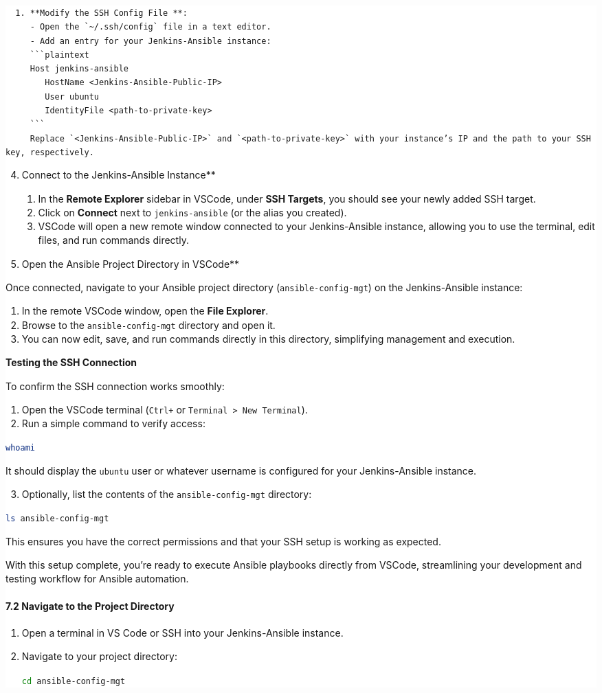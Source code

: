 
      1. **Modify the SSH Config File **:
         - Open the `~/.ssh/config` file in a text editor.
         - Add an entry for your Jenkins-Ansible instance:
         ```plaintext
         Host jenkins-ansible
            HostName <Jenkins-Ansible-Public-IP>
            User ubuntu
            IdentityFile <path-to-private-key>
         ```
         Replace `<Jenkins-Ansible-Public-IP>` and `<path-to-private-key>` with your instance’s IP and the path to your SSH key, respectively.


   4. Connect to the Jenkins-Ansible Instance**

      1. In the **Remote Explorer** sidebar in VSCode, under **SSH Targets**, you should see your newly added SSH target.
      2. Click on **Connect** next to `jenkins-ansible` (or the alias you created).
      3. VSCode will open a new remote window connected to your Jenkins-Ansible instance, allowing you to use the terminal, edit files, and run commands directly.

   5. Open the Ansible Project Directory in VSCode**

   Once connected, navigate to your Ansible project directory (`ansible-config-mgt`) on the Jenkins-Ansible instance:
   1. In the remote VSCode window, open the **File Explorer**.
   2. Browse to the `ansible-config-mgt` directory and open it.
   3. You can now edit, save, and run commands directly in this directory, simplifying management and execution.

**Testing the SSH Connection**

   To confirm the SSH connection works smoothly:
   1. Open the VSCode terminal (`Ctrl+` or `Terminal > New Terminal`).
   2. Run a simple command to verify access:
   ```bash
   whoami
   ```
   It should display the `ubuntu` user or whatever username is configured for your Jenkins-Ansible instance.

   3. Optionally, list the contents of the `ansible-config-mgt` directory:
   ```bash
   ls ansible-config-mgt
   ```
   This ensures you have the correct permissions and that your SSH setup is working as expected.

   With this setup complete, you’re ready to execute Ansible playbooks directly from VSCode, streamlining your development and testing workflow for Ansible automation.

#### 7.2 **Navigate to the Project Directory**

1. Open a terminal in VS Code or SSH into your Jenkins-Ansible instance.
2. Navigate to your project directory:

   ```bash
   cd ansible-config-mgt
   ```
